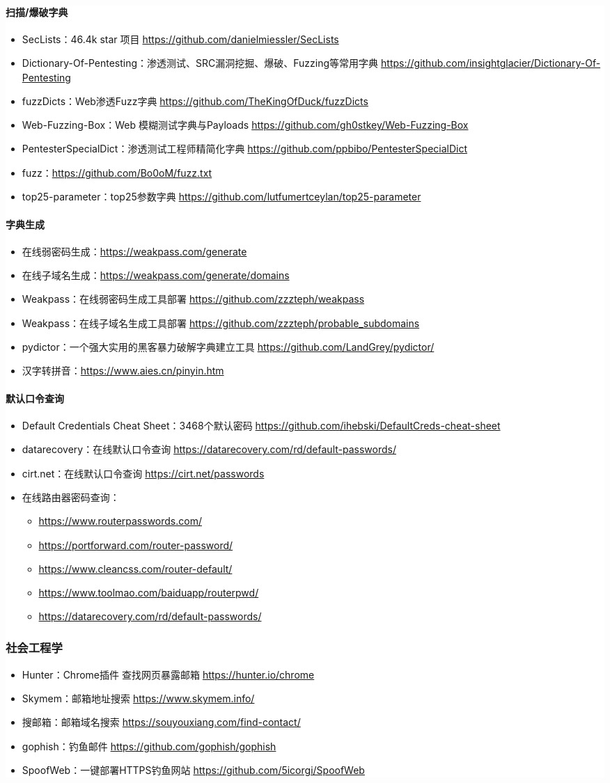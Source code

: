#### 扫描/爆破字典

  * SecLists：46.4k star 项目 https://github.com/danielmiessler/SecLists

  * Dictionary-Of-Pentesting：渗透测试、SRC漏洞挖掘、爆破、Fuzzing等常用字典 https://github.com/insightglacier/Dictionary-Of-Pentesting

  * fuzzDicts：Web渗透Fuzz字典 https://github.com/TheKingOfDuck/fuzzDicts

  * Web-Fuzzing-Box：Web 模糊测试字典与Payloads https://github.com/gh0stkey/Web-Fuzzing-Box

  * PentesterSpecialDict：渗透测试工程师精简化字典 https://github.com/ppbibo/PentesterSpecialDict

  * fuzz：https://github.com/Bo0oM/fuzz.txt

  * top25-parameter：top25参数字典 https://github.com/lutfumertceylan/top25-parameter

#### 字典生成

  * 在线弱密码生成：https://weakpass.com/generate

  * 在线子域名生成：https://weakpass.com/generate/domains

  * Weakpass：在线弱密码生成工具部署 https://github.com/zzzteph/weakpass

  * Weakpass：在线子域名生成工具部署 https://github.com/zzzteph/probable_subdomains

  * pydictor：一个强大实用的黑客暴力破解字典建立工具 https://github.com/LandGrey/pydictor/

  * 汉字转拼音：https://www.aies.cn/pinyin.htm

#### 默认口令查询

  * Default Credentials Cheat Sheet：3468个默认密码 https://github.com/ihebski/DefaultCreds-cheat-sheet

  * datarecovery：在线默认口令查询 https://datarecovery.com/rd/default-passwords/

  * cirt.net：在线默认口令查询 https://cirt.net/passwords

  * 在线路由器密码查询：

    * https://www.routerpasswords.com/

    * https://portforward.com/router-password/

    * https://www.cleancss.com/router-default/

    * https://www.toolmao.com/baiduapp/routerpwd/

    * https://datarecovery.com/rd/default-passwords/

### 社会工程学

  * Hunter：Chrome插件 查找网页暴露邮箱 https://hunter.io/chrome

  * Skymem：邮箱地址搜索 https://www.skymem.info/

  * 搜邮箱：邮箱域名搜索 https://souyouxiang.com/find-contact/

  * gophish：钓鱼邮件 https://github.com/gophish/gophish

  * SpoofWeb：一键部署HTTPS钓鱼网站 https://github.com/5icorgi/SpoofWeb
